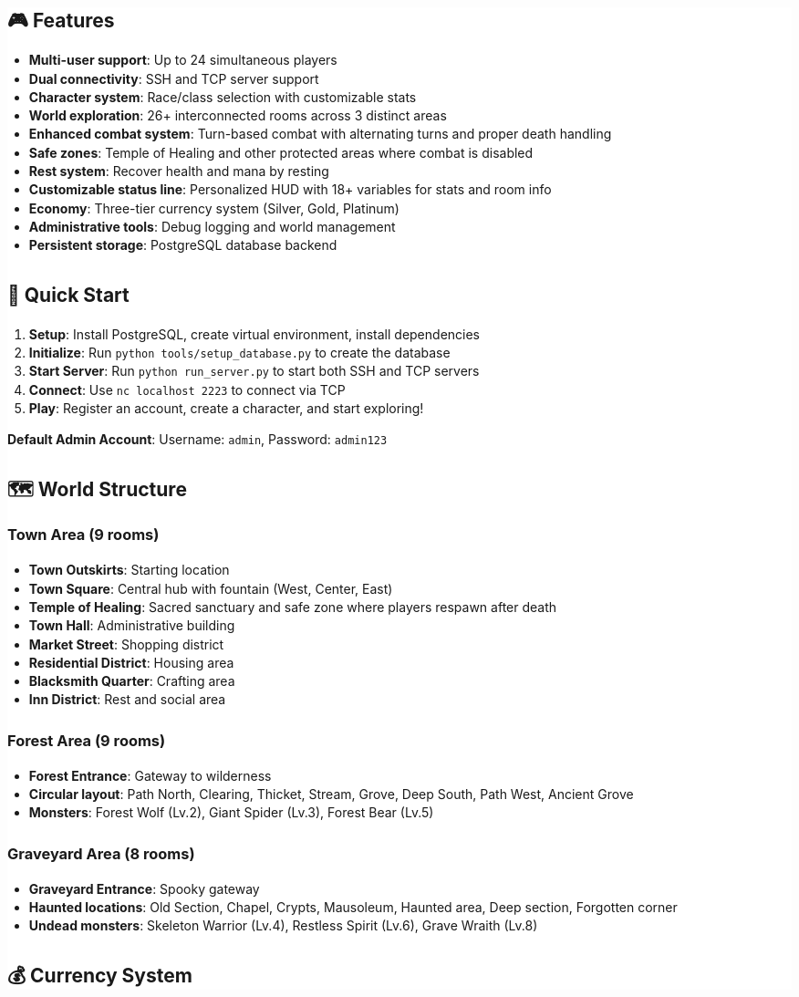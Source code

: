 ## 🎮 Features

- **Multi-user support**: Up to 24 simultaneous players
- **Dual connectivity**: SSH and TCP server support
- **Character system**: Race/class selection with customizable stats
- **World exploration**: 26+ interconnected rooms across 3 distinct areas
- **Enhanced combat system**: Turn-based combat with alternating turns and proper death handling
- **Safe zones**: Temple of Healing and other protected areas where combat is disabled
- **Rest system**: Recover health and mana by resting
- **Customizable status line**: Personalized HUD with 18+ variables for stats and room info
- **Economy**: Three-tier currency system (Silver, Gold, Platinum)
- **Administrative tools**: Debug logging and world management
- **Persistent storage**: PostgreSQL database backend

## 🚀 Quick Start

1. **Setup**: Install PostgreSQL, create virtual environment, install dependencies
2. **Initialize**: Run `python tools/setup_database.py` to create the database
3. **Start Server**: Run `python run_server.py` to start both SSH and TCP servers
4. **Connect**: Use `nc localhost 2223` to connect via TCP
5. **Play**: Register an account, create a character, and start exploring!

**Default Admin Account**: Username: `admin`, Password: `admin123`

## 🗺️ World Structure

### Town Area (9 rooms)
- **Town Outskirts**: Starting location
- **Town Square**: Central hub with fountain (West, Center, East)
- **Temple of Healing**: Sacred sanctuary and safe zone where players respawn after death
- **Town Hall**: Administrative building
- **Market Street**: Shopping district
- **Residential District**: Housing area
- **Blacksmith Quarter**: Crafting area
- **Inn District**: Rest and social area

### Forest Area (9 rooms)
- **Forest Entrance**: Gateway to wilderness
- **Circular layout**: Path North, Clearing, Thicket, Stream, Grove, Deep South, Path West, Ancient Grove
- **Monsters**: Forest Wolf (Lv.2), Giant Spider (Lv.3), Forest Bear (Lv.5)

### Graveyard Area (8 rooms)
- **Graveyard Entrance**: Spooky gateway
- **Haunted locations**: Old Section, Chapel, Crypts, Mausoleum, Haunted area, Deep section, Forgotten corner
- **Undead monsters**: Skeleton Warrior (Lv.4), Restless Spirit (Lv.6), Grave Wraith (Lv.8)

## 💰 Currency System
